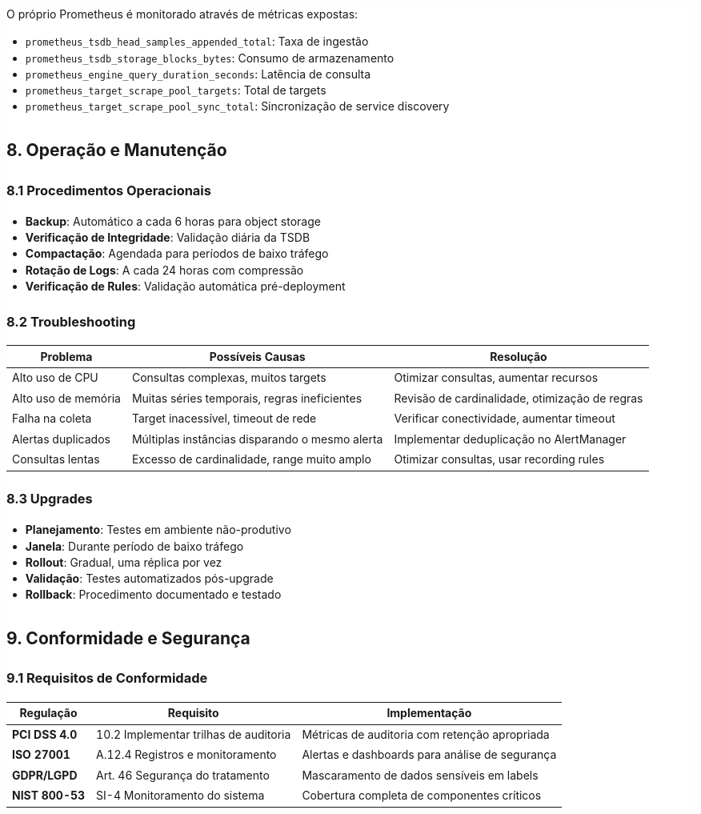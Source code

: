 O próprio Prometheus é monitorado através de métricas expostas:

- `prometheus_tsdb_head_samples_appended_total`: Taxa de ingestão
- `prometheus_tsdb_storage_blocks_bytes`: Consumo de armazenamento
- `prometheus_engine_query_duration_seconds`: Latência de consulta
- `prometheus_target_scrape_pool_targets`: Total de targets
- `prometheus_target_scrape_pool_sync_total`: Sincronização de service discovery

## 8. Operação e Manutenção

### 8.1 Procedimentos Operacionais

- **Backup**: Automático a cada 6 horas para object storage
- **Verificação de Integridade**: Validação diária da TSDB
- **Compactação**: Agendada para períodos de baixo tráfego
- **Rotação de Logs**: A cada 24 horas com compressão
- **Verificação de Rules**: Validação automática pré-deployment

### 8.2 Troubleshooting

| Problema | Possíveis Causas | Resolução |
|----------|-----------------|-----------|
| Alto uso de CPU | Consultas complexas, muitos targets | Otimizar consultas, aumentar recursos |
| Alto uso de memória | Muitas séries temporais, regras ineficientes | Revisão de cardinalidade, otimização de regras |
| Falha na coleta | Target inacessível, timeout de rede | Verificar conectividade, aumentar timeout |
| Alertas duplicados | Múltiplas instâncias disparando o mesmo alerta | Implementar deduplicação no AlertManager |
| Consultas lentas | Excesso de cardinalidade, range muito amplo | Otimizar consultas, usar recording rules |

### 8.3 Upgrades

- **Planejamento**: Testes em ambiente não-produtivo
- **Janela**: Durante período de baixo tráfego
- **Rollout**: Gradual, uma réplica por vez
- **Validação**: Testes automatizados pós-upgrade
- **Rollback**: Procedimento documentado e testado

## 9. Conformidade e Segurança

### 9.1 Requisitos de Conformidade

| Regulação | Requisito | Implementação |
|-----------|-----------|---------------|
| **PCI DSS 4.0** | 10.2 Implementar trilhas de auditoria | Métricas de auditoria com retenção apropriada |
| **ISO 27001** | A.12.4 Registros e monitoramento | Alertas e dashboards para análise de segurança |
| **GDPR/LGPD** | Art. 46 Segurança do tratamento | Mascaramento de dados sensíveis em labels |
| **NIST 800-53** | SI-4 Monitoramento do sistema | Cobertura completa de componentes críticos |
